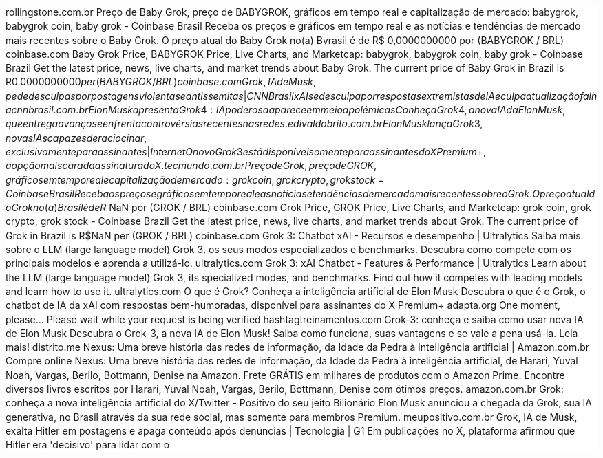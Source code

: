 rollingstone.com.br 
Preço de Baby Grok, preço de BABYGROK, gráficos em tempo real e capitalização de mercado: babygrok, babygrok coin, baby grok - Coinbase Brasil 
Receba os preços e gráficos em tempo real e as notícias e tendências de mercado mais recentes sobre o Baby Grok. O preço atual do Baby Grok no(a) Bvrasil é de R$ 0,0000000000 por (BABYGROK / BRL) 
coinbase.com 
Baby Grok Price, BABYGROK Price, Live Charts, and Marketcap: babygrok, babygrok coin, baby grok - Coinbase Brazil 
Get the latest price, news, live charts, and market trends about Baby Grok. The current price of Baby Grok in Brazil is R$0.0000000000 per (BABYGROK / BRL) 
coinbase.com 
Grok, IA de Musk, pede desculpas por postagens violentas e antissemitas | CNN Brasil 
xAI se desculpa por respostas extremistas de IA e culpa atualização falha 
cnnbrasil.com.br 
Elon Musk apresenta Grok 4: IA poderosa aparece em meio a polêmicas 
Conheça Grok 4, a nova IA da Elon Musk, que entrega avanços e enfrenta controvérsias recentes nas redes. 
edivaldobrito.com.br 
Elon Musk lança Grok 3, novas IAs capazes de raciocinar, exclusivamente para assinantes | Internet 
O novo Grok 3 está disponível somente para assinantes do X Premium+, a opção mais cara da assinatura do X. 
tecmundo.com.br 
Preço de Grok, preço de GROK, gráficos em tempo real e capitalização de mercado: grok coin, grok crypto, grok stock - Coinbase Brasil 
Receba os preços e gráficos em tempo real e as notícias e tendências de mercado mais recentes sobre o Grok. O preço atual do Grok no(a) Brasil é de R$ NaN por (GROK / BRL) 
coinbase.com 
Grok Price, GROK Price, Live Charts, and Marketcap: grok coin, grok crypto, grok stock - Coinbase Brazil 
Get the latest price, news, live charts, and market trends about Grok. The current price of Grok in Brazil is R$NaN per (GROK / BRL) 
coinbase.com 
Grok 3: Chatbot xAI - Recursos e desempenho | Ultralytics 
Saiba mais sobre o LLM (large language model) Grok 3, os seus modos especializados e benchmarks. Descubra como compete com os principais modelos e aprenda a utilizá-lo. 
ultralytics.com 
Grok 3: xAI Chatbot - Features & Performance | Ultralytics 
Learn about the LLM (large language model) Grok 3, its specialized modes, and benchmarks. Find out how it competes with leading models and learn how to use it. 
ultralytics.com 
O que é Grok? Conheça a inteligência artificial de Elon Musk 
Descubra o que é o Grok, o chatbot de IA da xAI com respostas bem-humoradas, disponível para assinantes do X Premium+ 
adapta.org 
One moment, please... 
Please wait while your request is being verified 
hashtagtreinamentos.com 
Grok-3: conheça e saiba como usar nova IA de Elon Musk 
Descubra o Grok-3, a nova IA de Elon Musk! Saiba como funciona, suas vantagens e se vale a pena usá-la. Leia mais! 
distrito.me 
Nexus: Uma breve história das redes de informação, da Idade da Pedra à inteligência artificial | Amazon.com.br 
Compre online Nexus: Uma breve história das redes de informação, da Idade da Pedra à inteligência artificial, de Harari, Yuval Noah, Vargas, Berilo, Bottmann, Denise na Amazon. Frete GRÁTIS em milhares de produtos com o Amazon Prime. Encontre diversos livros escritos por Harari, Yuval Noah, Vargas, Berilo, Bottmann, Denise com ótimos preços. 
amazon.com.br 
Grok: conheça a nova inteligência artificial do X/Twitter - Positivo do seu jeito 
Bilionário Elon Musk anunciou a chegada da Grok, sua IA generativa, no Brasil através da sua rede social, mas somente para membros Premium. 
meupositivo.com.br 
Grok, IA de Musk, exalta Hitler em postagens e apaga conteúdo após denúncias | Tecnologia | G1 
Em publicações no X, plataforma afirmou que Hitler era 'decisivo' para lidar com o 